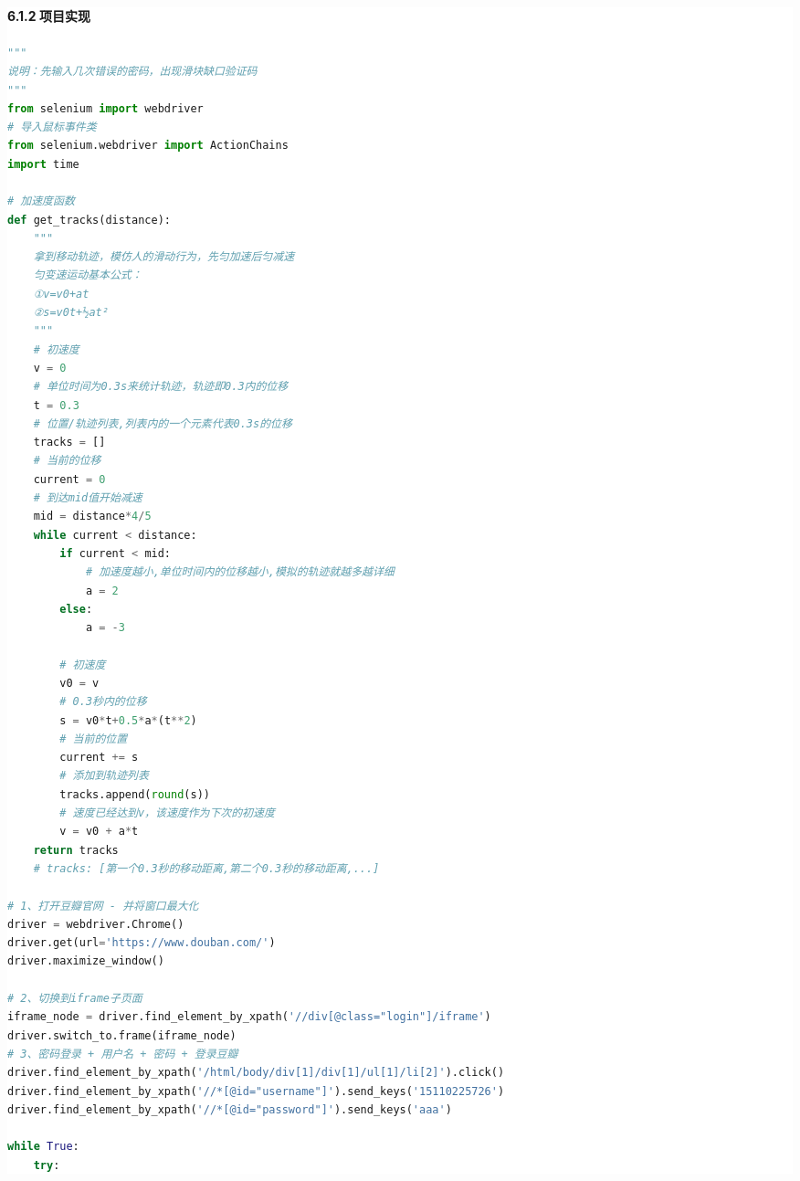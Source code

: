 #### **6.1.2 项目实现**

```python
"""
说明：先输入几次错误的密码，出现滑块缺口验证码
"""
from selenium import webdriver
# 导入鼠标事件类
from selenium.webdriver import ActionChains
import time

# 加速度函数
def get_tracks(distance):
    """
    拿到移动轨迹，模仿人的滑动行为，先匀加速后匀减速
    匀变速运动基本公式：
    ①v=v0+at
    ②s=v0t+½at²
    """
    # 初速度
    v = 0
    # 单位时间为0.3s来统计轨迹，轨迹即0.3内的位移
    t = 0.3
    # 位置/轨迹列表,列表内的一个元素代表0.3s的位移
    tracks = []
    # 当前的位移
    current = 0
    # 到达mid值开始减速
    mid = distance*4/5
    while current < distance:
        if current < mid:
            # 加速度越小,单位时间内的位移越小,模拟的轨迹就越多越详细
            a = 2
        else:
            a = -3

        # 初速度
        v0 = v
        # 0.3秒内的位移
        s = v0*t+0.5*a*(t**2)
        # 当前的位置
        current += s
        # 添加到轨迹列表
        tracks.append(round(s))
        # 速度已经达到v，该速度作为下次的初速度
        v = v0 + a*t
    return tracks
    # tracks: [第一个0.3秒的移动距离,第二个0.3秒的移动距离,...]

# 1、打开豆瓣官网 - 并将窗口最大化
driver = webdriver.Chrome()
driver.get(url='https://www.douban.com/')
driver.maximize_window()

# 2、切换到iframe子页面
iframe_node = driver.find_element_by_xpath('//div[@class="login"]/iframe')
driver.switch_to.frame(iframe_node)
# 3、密码登录 + 用户名 + 密码 + 登录豆瓣
driver.find_element_by_xpath('/html/body/div[1]/div[1]/ul[1]/li[2]').click()
driver.find_element_by_xpath('//*[@id="username"]').send_keys('15110225726')
driver.find_element_by_xpath('//*[@id="password"]').send_keys('aaa')

while True:
    try:
```